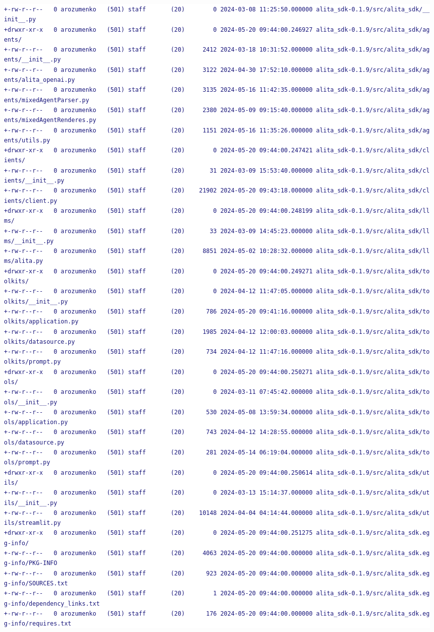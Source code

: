 ```diff
+-rw-r--r--   0 arozumenko   (501) staff       (20)        0 2024-03-08 11:25:50.000000 alita_sdk-0.1.9/src/alita_sdk/__init__.py
+drwxr-xr-x   0 arozumenko   (501) staff       (20)        0 2024-05-20 09:44:00.246927 alita_sdk-0.1.9/src/alita_sdk/agents/
+-rw-r--r--   0 arozumenko   (501) staff       (20)     2412 2024-03-18 10:31:52.000000 alita_sdk-0.1.9/src/alita_sdk/agents/__init__.py
+-rw-r--r--   0 arozumenko   (501) staff       (20)     3122 2024-04-30 17:52:10.000000 alita_sdk-0.1.9/src/alita_sdk/agents/alita_openai.py
+-rw-r--r--   0 arozumenko   (501) staff       (20)     3135 2024-05-16 11:42:35.000000 alita_sdk-0.1.9/src/alita_sdk/agents/mixedAgentParser.py
+-rw-r--r--   0 arozumenko   (501) staff       (20)     2380 2024-05-09 09:15:40.000000 alita_sdk-0.1.9/src/alita_sdk/agents/mixedAgentRenderes.py
+-rw-r--r--   0 arozumenko   (501) staff       (20)     1151 2024-05-16 11:35:26.000000 alita_sdk-0.1.9/src/alita_sdk/agents/utils.py
+drwxr-xr-x   0 arozumenko   (501) staff       (20)        0 2024-05-20 09:44:00.247421 alita_sdk-0.1.9/src/alita_sdk/clients/
+-rw-r--r--   0 arozumenko   (501) staff       (20)       31 2024-03-09 15:53:40.000000 alita_sdk-0.1.9/src/alita_sdk/clients/__init__.py
+-rw-r--r--   0 arozumenko   (501) staff       (20)    21902 2024-05-20 09:43:18.000000 alita_sdk-0.1.9/src/alita_sdk/clients/client.py
+drwxr-xr-x   0 arozumenko   (501) staff       (20)        0 2024-05-20 09:44:00.248199 alita_sdk-0.1.9/src/alita_sdk/llms/
+-rw-r--r--   0 arozumenko   (501) staff       (20)       33 2024-03-09 14:45:23.000000 alita_sdk-0.1.9/src/alita_sdk/llms/__init__.py
+-rw-r--r--   0 arozumenko   (501) staff       (20)     8851 2024-05-02 10:28:32.000000 alita_sdk-0.1.9/src/alita_sdk/llms/alita.py
+drwxr-xr-x   0 arozumenko   (501) staff       (20)        0 2024-05-20 09:44:00.249271 alita_sdk-0.1.9/src/alita_sdk/toolkits/
+-rw-r--r--   0 arozumenko   (501) staff       (20)        0 2024-04-12 11:47:05.000000 alita_sdk-0.1.9/src/alita_sdk/toolkits/__init__.py
+-rw-r--r--   0 arozumenko   (501) staff       (20)      786 2024-05-20 09:41:16.000000 alita_sdk-0.1.9/src/alita_sdk/toolkits/application.py
+-rw-r--r--   0 arozumenko   (501) staff       (20)     1985 2024-04-12 12:00:03.000000 alita_sdk-0.1.9/src/alita_sdk/toolkits/datasource.py
+-rw-r--r--   0 arozumenko   (501) staff       (20)      734 2024-04-12 11:47:16.000000 alita_sdk-0.1.9/src/alita_sdk/toolkits/prompt.py
+drwxr-xr-x   0 arozumenko   (501) staff       (20)        0 2024-05-20 09:44:00.250271 alita_sdk-0.1.9/src/alita_sdk/tools/
+-rw-r--r--   0 arozumenko   (501) staff       (20)        0 2024-03-11 07:45:42.000000 alita_sdk-0.1.9/src/alita_sdk/tools/__init__.py
+-rw-r--r--   0 arozumenko   (501) staff       (20)      530 2024-05-08 13:59:34.000000 alita_sdk-0.1.9/src/alita_sdk/tools/application.py
+-rw-r--r--   0 arozumenko   (501) staff       (20)      743 2024-04-12 14:28:55.000000 alita_sdk-0.1.9/src/alita_sdk/tools/datasource.py
+-rw-r--r--   0 arozumenko   (501) staff       (20)      281 2024-05-14 06:19:04.000000 alita_sdk-0.1.9/src/alita_sdk/tools/prompt.py
+drwxr-xr-x   0 arozumenko   (501) staff       (20)        0 2024-05-20 09:44:00.250614 alita_sdk-0.1.9/src/alita_sdk/utils/
+-rw-r--r--   0 arozumenko   (501) staff       (20)        0 2024-03-13 15:14:37.000000 alita_sdk-0.1.9/src/alita_sdk/utils/__init__.py
+-rw-r--r--   0 arozumenko   (501) staff       (20)    10148 2024-04-04 04:14:44.000000 alita_sdk-0.1.9/src/alita_sdk/utils/streamlit.py
+drwxr-xr-x   0 arozumenko   (501) staff       (20)        0 2024-05-20 09:44:00.251275 alita_sdk-0.1.9/src/alita_sdk.egg-info/
+-rw-r--r--   0 arozumenko   (501) staff       (20)     4063 2024-05-20 09:44:00.000000 alita_sdk-0.1.9/src/alita_sdk.egg-info/PKG-INFO
+-rw-r--r--   0 arozumenko   (501) staff       (20)      923 2024-05-20 09:44:00.000000 alita_sdk-0.1.9/src/alita_sdk.egg-info/SOURCES.txt
+-rw-r--r--   0 arozumenko   (501) staff       (20)        1 2024-05-20 09:44:00.000000 alita_sdk-0.1.9/src/alita_sdk.egg-info/dependency_links.txt
+-rw-r--r--   0 arozumenko   (501) staff       (20)      176 2024-05-20 09:44:00.000000 alita_sdk-0.1.9/src/alita_sdk.egg-info/requires.txt
```